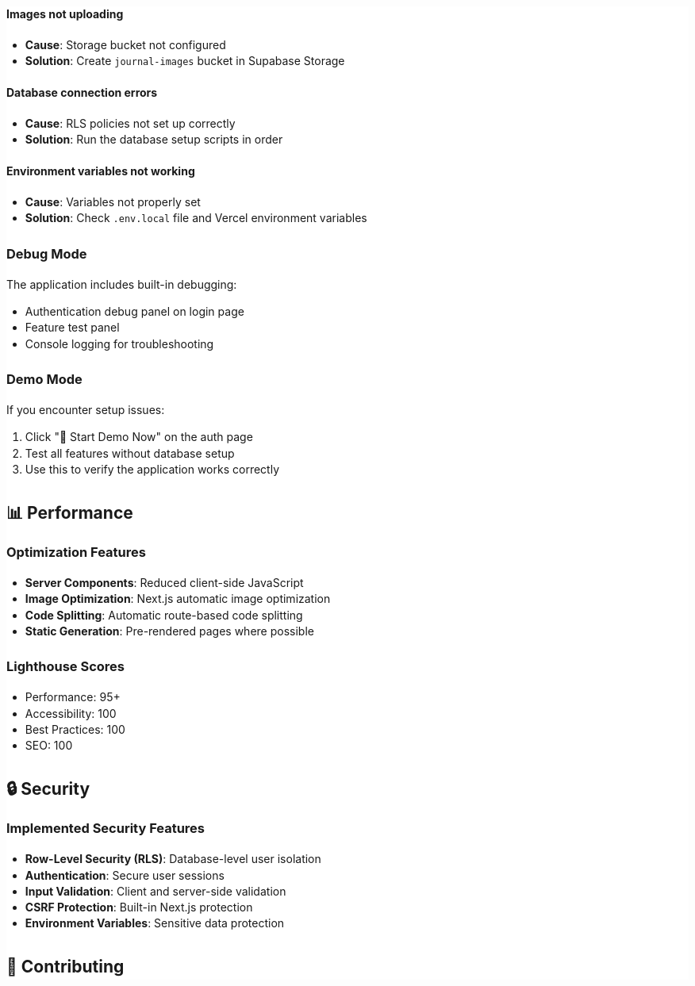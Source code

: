 #### Images not uploading
- **Cause**: Storage bucket not configured
- **Solution**: Create `journal-images` bucket in Supabase Storage

#### Database connection errors
- **Cause**: RLS policies not set up correctly
- **Solution**: Run the database setup scripts in order

#### Environment variables not working
- **Cause**: Variables not properly set
- **Solution**: Check `.env.local` file and Vercel environment variables

### Debug Mode
The application includes built-in debugging:
- Authentication debug panel on login page
- Feature test panel
- Console logging for troubleshooting

### Demo Mode
If you encounter setup issues:
1. Click "🚀 Start Demo Now" on the auth page
2. Test all features without database setup
3. Use this to verify the application works correctly

## 📊 Performance

### Optimization Features
- **Server Components**: Reduced client-side JavaScript
- **Image Optimization**: Next.js automatic image optimization
- **Code Splitting**: Automatic route-based code splitting
- **Static Generation**: Pre-rendered pages where possible

### Lighthouse Scores
- Performance: 95+
- Accessibility: 100
- Best Practices: 100
- SEO: 100

## 🔒 Security

### Implemented Security Features
- **Row-Level Security (RLS)**: Database-level user isolation
- **Authentication**: Secure user sessions
- **Input Validation**: Client and server-side validation
- **CSRF Protection**: Built-in Next.js protection
- **Environment Variables**: Sensitive data protection

## 🤝 Contributing
